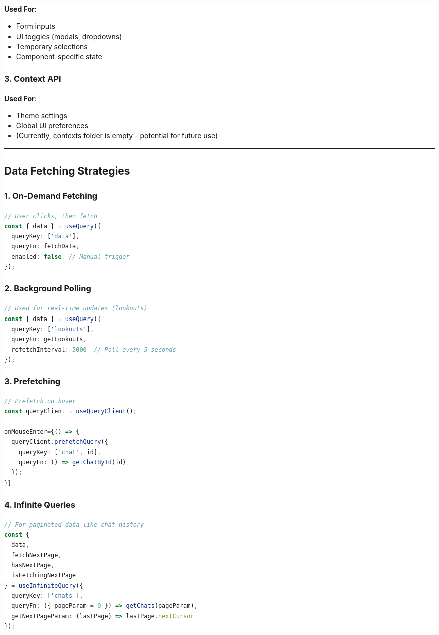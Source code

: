 **Used For**:
- Form inputs
- UI toggles (modals, dropdowns)
- Temporary selections
- Component-specific state

### 3. Context API

**Used For**:
- Theme settings
- Global UI preferences
- (Currently, contexts folder is empty - potential for future use)

---

## Data Fetching Strategies

### 1. On-Demand Fetching
```typescript
// User clicks, then fetch
const { data } = useQuery({
  queryKey: ['data'],
  queryFn: fetchData,
  enabled: false  // Manual trigger
});
```

### 2. Background Polling
```typescript
// Used for real-time updates (lookouts)
const { data } = useQuery({
  queryKey: ['lookouts'],
  queryFn: getLookouts,
  refetchInterval: 5000  // Poll every 5 seconds
});
```

### 3. Prefetching
```typescript
// Prefetch on hover
const queryClient = useQueryClient();

onMouseEnter={() => {
  queryClient.prefetchQuery({
    queryKey: ['chat', id],
    queryFn: () => getChatById(id)
  });
}}
```

### 4. Infinite Queries
```typescript
// For paginated data like chat history
const {
  data,
  fetchNextPage,
  hasNextPage,
  isFetchingNextPage
} = useInfiniteQuery({
  queryKey: ['chats'],
  queryFn: ({ pageParam = 0 }) => getChats(pageParam),
  getNextPageParam: (lastPage) => lastPage.nextCursor
});
```